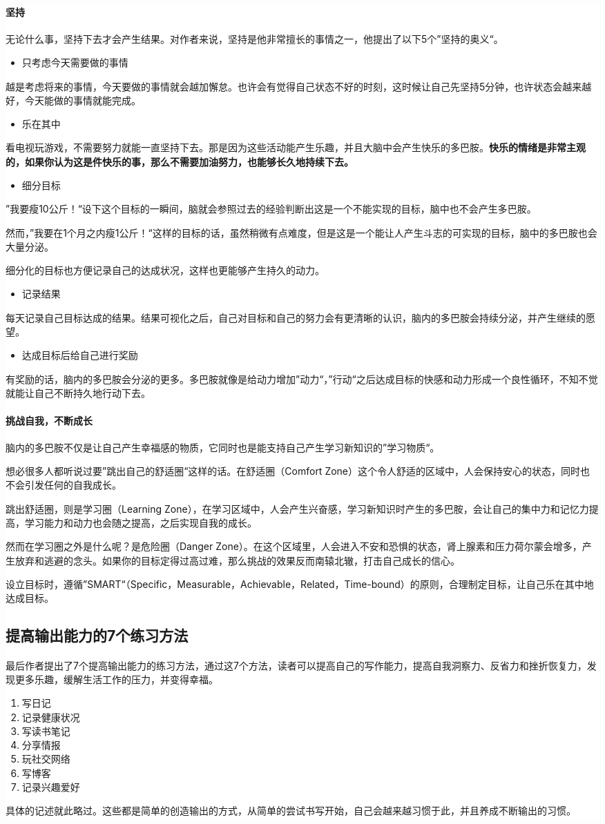 #### 坚持

无论什么事，坚持下去才会产生结果。对作者来说，坚持是他非常擅长的事情之一，他提出了以下5个”坚持的奥义“。

- 只考虑今天需要做的事情

越是考虑将来的事情，今天要做的事情就会越加懈怠。也许会有觉得自己状态不好的时刻，这时候让自己先坚持5分钟，也许状态会越来越好，今天能做的事情就能完成。

- 乐在其中

看电视玩游戏，不需要努力就能一直坚持下去。那是因为这些活动能产生乐趣，并且大脑中会产生快乐的多巴胺。**快乐的情绪是非常主观的，如果你认为这是件快乐的事，那么不需要加油努力，也能够长久地持续下去。** 

- 细分目标

”我要瘦10公斤！“设下这个目标的一瞬间，脑就会参照过去的经验判断出这是一个不能实现的目标，脑中也不会产生多巴胺。

然而，”我要在1个月之内瘦1公斤！“这样的目标的话，虽然稍微有点难度，但是这是一个能让人产生斗志的可实现的目标，脑中的多巴胺也会大量分泌。

细分化的目标也方便记录自己的达成状况，这样也更能够产生持久的动力。

- 记录结果

每天记录自己目标达成的结果。结果可视化之后，自己对目标和自己的努力会有更清晰的认识，脑内的多巴胺会持续分泌，并产生继续的愿望。

- 达成目标后给自己进行奖励

有奖励的话，脑内的多巴胺会分泌的更多。多巴胺就像是给动力增加”动力“，”行动“之后达成目标的快感和动力形成一个良性循环，不知不觉就能让自己不断持久地行动下去。

#### 挑战自我，不断成长

脑内的多巴胺不仅是让自己产生幸福感的物质，它同时也是能支持自己产生学习新知识的”学习物质“。

想必很多人都听说过要”跳出自己的舒适圈“这样的话。在舒适圈（Comfort Zone）这个令人舒适的区域中，人会保持安心的状态，同时也不会引发任何的自我成长。

跳出舒适圈，则是学习圈（Learning Zone），在学习区域中，人会产生兴奋感，学习新知识时产生的多巴胺，会让自己的集中力和记忆力提高，学习能力和动力也会随之提高，之后实现自我的成长。

然而在学习圈之外是什么呢？是危险圈（Danger Zone）。在这个区域里，人会进入不安和恐惧的状态，肾上腺素和压力荷尔蒙会增多，产生放弃和逃避的念头。如果你的目标定得过高过难，那么挑战的效果反而南辕北辙，打击自己成长的信心。

设立目标时，遵循”SMART“（Specific，Measurable，Achievable，Related，Time-bound）的原则，合理制定目标，让自己乐在其中地达成目标。

## 提高输出能力的7个练习方法

最后作者提出了7个提高输出能力的练习方法，通过这7个方法，读者可以提高自己的写作能力，提高自我洞察力、反省力和挫折恢复力，发现更多乐趣，缓解生活工作的压力，并变得幸福。

1. 写日记
2. 记录健康状况
3. 写读书笔记
4. 分享情报
5. 玩社交网络
6. 写博客
7. 记录兴趣爱好

具体的记述就此略过。这些都是简单的创造输出的方式，从简单的尝试书写开始，自己会越来越习惯于此，并且养成不断输出的习惯。

